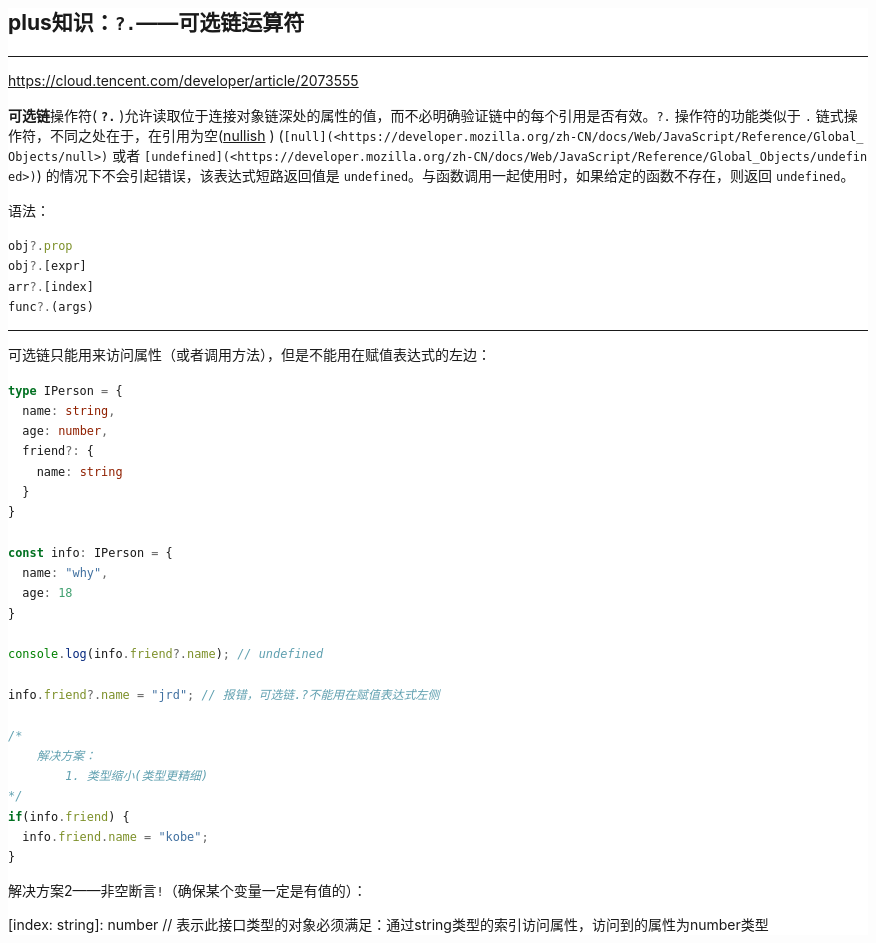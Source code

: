 ## plus知识：`?.`——可选链运算符



---

https://cloud.tencent.com/developer/article/2073555

**可选链**操作符( **`?.`** )允许读取位于连接对象链深处的属性的值，而不必明确验证链中的每个引用是否有效。`?.` 操作符的功能类似于 `.` 链式操作符，不同之处在于，在引用为空([nullish](https://developer.mozilla.org/zh-CN/docs/Glossary/Nullish) ) (`[null](<https://developer.mozilla.org/zh-CN/docs/Web/JavaScript/Reference/Global_Objects/null>)` 或者 `[undefined](<https://developer.mozilla.org/zh-CN/docs/Web/JavaScript/Reference/Global_Objects/undefined>)`) 的情况下不会引起错误，该表达式短路返回值是 `undefined`。与函数调用一起使用时，如果给定的函数不存在，则返回 `undefined`。

语法：

~~~js
obj?.prop
obj?.[expr]
arr?.[index]
func?.(args)
~~~

---

可选链只能用来访问属性（或者调用方法），但是不能用在赋值表达式的左边：

~~~typescript
type IPerson = {
  name: string,
  age: number,
  friend?: {
    name: string
  }
}

const info: IPerson = {
  name: "why",
  age: 18
}

console.log(info.friend?.name); // undefined

info.friend?.name = "jrd"; // 报错，可选链.?不能用在赋值表达式左侧

/*
	解决方案：
		1. 类型缩小(类型更精细)
*/
if(info.friend) {
  info.friend.name = "kobe";
}
~~~

解决方案2——非空断言`!`（确保某个变量一定是有值的）：


  [index: string]: number // 表示此接口类型的对象必须满足：通过string类型的索引访问属性，访问到的属性为number类型